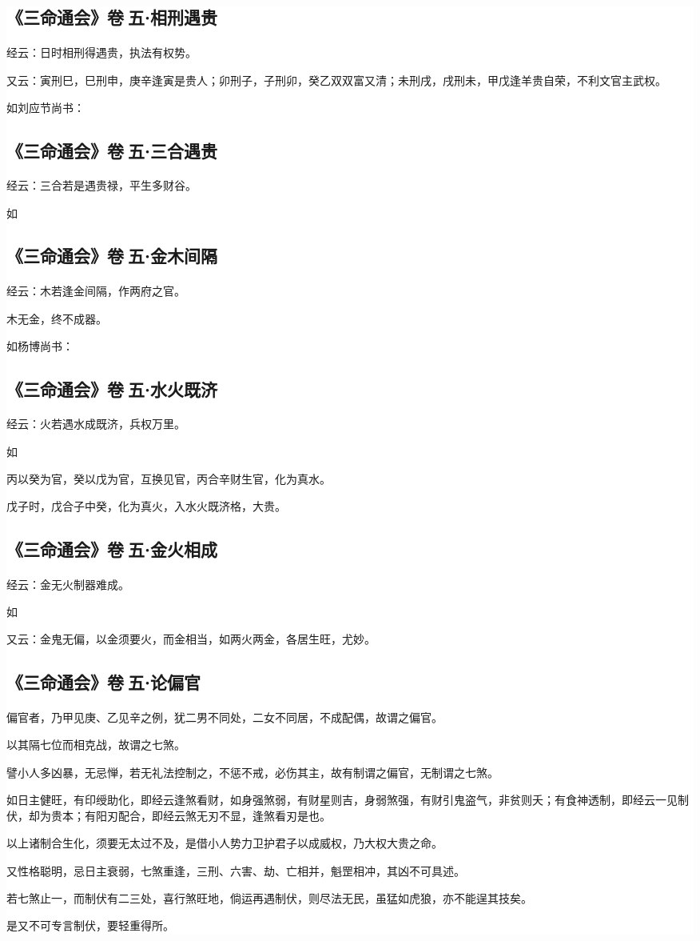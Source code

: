 ## 《三命通会》卷 五·相刑遇贵

经云：日时相刑得遇贵，执法有权势。

又云：寅刑巳，巳刑申，庚辛逢寅是贵人；卯刑子，子刑卯，癸乙双双富又清；未刑戌，戌刑未，甲戊逢羊贵自荣，不利文官主武权。

如刘应节尚书：

## 《三命通会》卷 五·三合遇贵

经云：三合若是遇贵禄，平生多财谷。

如

## 《三命通会》卷 五·金木间隔

经云：木若逢金间隔，作两府之官。

木无金，终不成器。

如杨博尚书：

## 《三命通会》卷 五·水火既济

经云：火若遇水成既济，兵权万里。

如

丙以癸为官，癸以戊为官，互换见官，丙合辛财生官，化为真水。

戊子时，戊合子中癸，化为真火，入水火既济格，大贵。

## 《三命通会》卷 五·金火相成

经云：金无火制器难成。

如

又云：金鬼无偏，以金须要火，而金相当，如两火两金，各居生旺，尤妙。

## 《三命通会》卷 五·论偏官

偏官者，乃甲见庚、乙见辛之例，犹二男不同处，二女不同居，不成配偶，故谓之偏官。

以其隔七位而相克战，故谓之七煞。

譬小人多凶暴，无忌惮，若无礼法控制之，不惩不戒，必伤其主，故有制谓之偏官，无制谓之七煞。

如日主健旺，有印绶助化，即经云逢煞看财，如身强煞弱，有财星则吉，身弱煞强，有财引鬼盗气，非贫则夭；有食神透制，即经云一见制伏，却为贵本；有阳刃配合，即经云煞无刃不显，逢煞看刃是也。

以上诸制合生化，须要无太过不及，是借小人势力卫护君子以成威权，乃大权大贵之命。

又性格聪明，忌日主衰弱，七煞重逢，三刑、六害、劫、亡相并，魁罡相冲，其凶不可具述。

若七煞止一，而制伏有二三处，喜行煞旺地，倘运再遇制伏，则尽法无民，虽猛如虎狼，亦不能逞其技矣。

是又不可专言制伏，要轻重得所。
